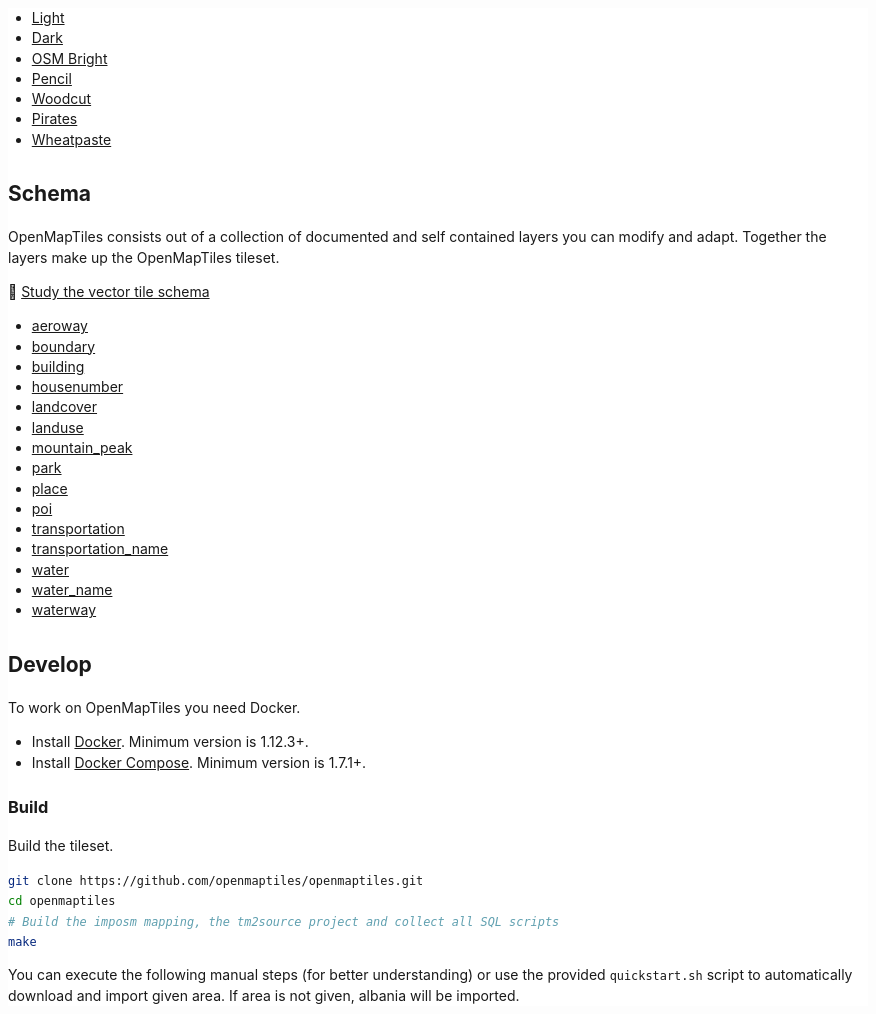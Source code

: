 - [Light](https://github.com/openmaptiles/mapbox-studio-light.tm2/)
- [Dark](https://github.com/openmaptiles/mapbox-studio-dark.tm2/)
- [OSM Bright](https://github.com/openmaptiles/mapbox-studio-osm-bright.tm2/)
- [Pencil](https://github.com/openmaptiles/mapbox-studio-pencil.tm2/)
- [Woodcut](https://github.com/openmaptiles/mapbox-studio-woodcut.tm2/)
- [Pirates](https://github.com/openmaptiles/mapbox-studio-pirates.tm2/)
- [Wheatpaste](https://github.com/openmaptiles/mapbox-studio-wheatpaste.tm2/)

## Schema

OpenMapTiles consists out of a collection of documented and self contained layers you can modify and adapt.
Together the layers make up the OpenMapTiles tileset.

:link: [Study the vector tile schema](http://openmaptiles.org/schema)

- [aeroway](https://openmaptiles.org/schema/#aeroway)
- [boundary](https://openmaptiles.org/schema/#boundary)
- [building](https://openmaptiles.org/schema/#building)
- [housenumber](https://openmaptiles.org/schema/#housenumber)
- [landcover](https://openmaptiles.org/schema/#landcover)
- [landuse](https://openmaptiles.org/schema/#landuse)
- [mountain_peak](https://openmaptiles.org/schema/#mountain_peak)
- [park](https://openmaptiles.org/schema/#park)
- [place](https://openmaptiles.org/schema/#place)
- [poi](https://openmaptiles.org/schema/#poi)
- [transportation](https://openmaptiles.org/schema/#transportation)
- [transportation_name](https://openmaptiles.org/schema/#transportation_name)
- [water](https://openmaptiles.org/schema/#water)
- [water_name](https://openmaptiles.org/schema/#water_name)
- [waterway](https://openmaptiles.org/schema/#waterway)

## Develop

To work on OpenMapTiles you need Docker.

- Install [Docker](https://docs.docker.com/engine/installation/). Minimum version is 1.12.3+.
- Install [Docker Compose](https://docs.docker.com/compose/install/). Minimum version is 1.7.1+.

### Build

Build the tileset.

```bash
git clone https://github.com/openmaptiles/openmaptiles.git
cd openmaptiles
# Build the imposm mapping, the tm2source project and collect all SQL scripts
make
```

You can execute the following manual steps (for better understanding)
or use the provided `quickstart.sh` script to automatically download and import given area. If area is not given, albania will be imported.
